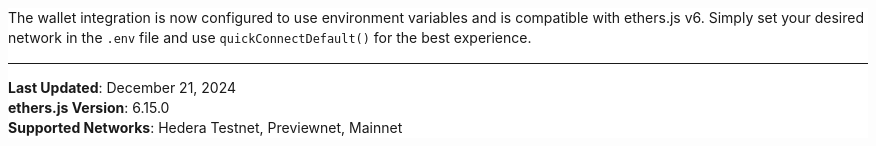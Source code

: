 The wallet integration is now configured to use environment variables and is compatible with ethers.js v6. Simply set your desired network in the `.env` file and use `quickConnectDefault()` for the best experience.

---

**Last Updated**: December 21, 2024  
**ethers.js Version**: 6.15.0  
**Supported Networks**: Hedera Testnet, Previewnet, Mainnet
